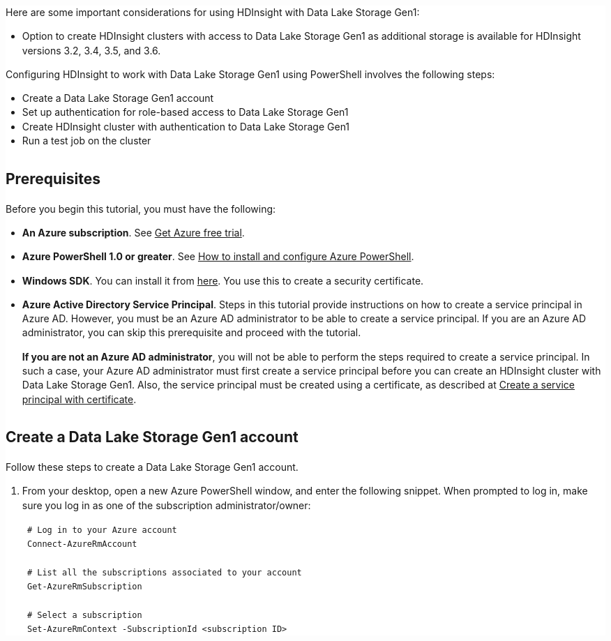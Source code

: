 Here are some important considerations for using HDInsight with Data Lake Storage Gen1:

* Option to create HDInsight clusters with access to Data Lake Storage Gen1 as additional storage is available for HDInsight versions 3.2, 3.4, 3.5, and 3.6.

Configuring HDInsight to work with Data Lake Storage Gen1 using PowerShell involves the following steps:

* Create a Data Lake Storage Gen1 account
* Set up authentication for role-based access to Data Lake Storage Gen1
* Create HDInsight cluster with authentication to Data Lake Storage Gen1
* Run a test job on the cluster

## Prerequisites
Before you begin this tutorial, you must have the following:

* **An Azure subscription**. See [Get Azure free trial](https://azure.microsoft.com/pricing/free-trial/).
* **Azure PowerShell 1.0 or greater**. See [How to install and configure Azure PowerShell](/powershell/azure/overview).
* **Windows SDK**. You can install it from [here](https://dev.windows.com/en-us/downloads). You use this to create a security certificate.
* **Azure Active Directory Service Principal**. Steps in this tutorial provide instructions on how to create a service principal in Azure AD. However, you must be an Azure AD administrator to be able to create a service principal. If you are an Azure AD administrator, you can skip this prerequisite and proceed with the tutorial.

    **If you are not an Azure AD administrator**, you will not be able to perform the steps required to create a service principal. In such a case, your Azure AD administrator must first create a service principal before you can create an HDInsight cluster with Data Lake Storage Gen1. Also, the service principal must be created using a certificate, as described at [Create a service principal with certificate](../azure-resource-manager/resource-group-authenticate-service-principal.md#create-service-principal-with-certificate-from-certificate-authority).

## Create a Data Lake Storage Gen1 account
Follow these steps to create a Data Lake Storage Gen1 account.

1. From your desktop, open a new Azure PowerShell window, and enter the following snippet. When prompted to log in, make sure you log in as one of the subscription administrator/owner:

        # Log in to your Azure account
        Connect-AzureRmAccount

        # List all the subscriptions associated to your account
        Get-AzureRmSubscription

        # Select a subscription
        Set-AzureRmContext -SubscriptionId <subscription ID>
